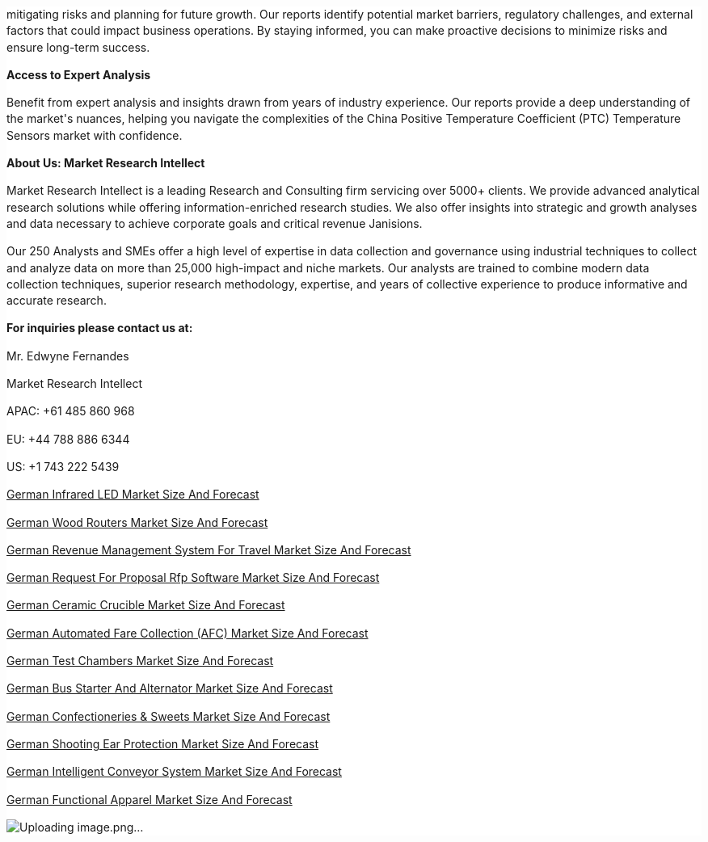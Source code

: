 mitigating risks and planning for future growth. Our reports identify potential market barriers, regulatory challenges, and external factors that could impact business operations. By staying informed, you can make proactive decisions to minimize risks and ensure long-term success.</p><p class="" data-start="2006" data-end="2266"><strong data-start="2006" data-end="2035">Access to Expert Analysis</strong></p><p class="" data-start="2006" data-end="2266">Benefit from expert analysis and insights drawn from years of industry experience. Our reports provide a deep understanding of the market's nuances, helping you navigate the complexities of the China Positive Temperature Coefficient (PTC) Temperature Sensors market with confidence.</p><p><strong><span class="font-[700]">About Us: Market Research Intellect</span></strong></p><p><span class="">Market Research Intellect is a leading Research and Consulting firm servicing over 5000+ clients. We provide advanced analytical research solutions while offering information-enriched research studies.&nbsp;</span>We also offer insights into strategic and growth analyses and data necessary to achieve corporate goals and critical revenue Janisions.</p><p><span class="">Our 250 Analysts and SMEs offer a high level of expertise in data collection and governance using industrial techniques to collect and analyze data on more than 25,000 high-impact and niche markets. Our analysts are trained to combine modern data collection techniques, superior research methodology, expertise, and years of collective experience to produce informative and accurate research.</span></p><p><strong>For inquiries please contact us at:</strong></p><p>Mr. Edwyne Fernandes</p><p>Market Research Intellect</p><p>APAC: +61 485 860 968</p><p>EU: +44 788 886 6344</p><p>US: +1 743 222 5439</p><p><a href="https://github.com/Pragati231998/SalesSurge/blob/main/Infrared-LED-Market/China-Infrared-LED-Market.md">German Infrared LED Market Size And Forecast</a></p><p><a href="https://github.com/Pragati231998/SalesSurge/blob/main/Wood-Routers-Market/China-Wood-Routers-Market.md">German Wood Routers Market Size And Forecast</a></p><p><a href="https://github.com/Pragati231998/SalesSurge/blob/main/Revenue-Management-System-For-Travel-Market/China-Revenue-Management-System-For-Travel-Market.md">German Revenue Management System For Travel Market Size And Forecast</a></p><p><a href="https://github.com/Pragati231998/SalesSurge/blob/main/Request-For-Proposal-Rfp-Software-Market/China-Request-For-Proposal-Rfp-Software-Market.md">German Request For Proposal Rfp Software Market Size And Forecast</a></p><p><a href="https://github.com/Pragati231998/SalesSurge/blob/main/Ceramic-Crucible-Market/China-Ceramic-Crucible-Market.md">German Ceramic Crucible Market Size And Forecast</a></p><p><a href="https://github.com/Pragati231998/SalesSurge/blob/main/Automated-Fare-Collection-(AFC)-Market/China-Automated-Fare-Collection-(AFC)-Market.md">German Automated Fare Collection (AFC) Market Size And Forecast</a></p><p><a href="https://github.com/Pragati231998/SalesSurge/blob/main/Test-Chambers-Market/China-Test-Chambers-Market.md">German Test Chambers Market Size And Forecast</a></p><p><a href="https://github.com/Pragati231998/SalesSurge/blob/main/Bus-Starter-And-Alternator-Market/China-Bus-Starter-And-Alternator-Market.md">German Bus Starter And Alternator Market Size And Forecast</a></p><p><a href="https://github.com/Pragati231998/SalesSurge/blob/main/Confectioneries-&-Sweets-Market/China-Confectioneries-&-Sweets-Market.md">German Confectioneries & Sweets Market Size And Forecast</a></p><p><a href="https://github.com/Pragati231998/SalesSurge/blob/main/Shooting-Ear-Protection-Market/China-Shooting-Ear-Protection-Market.md">German Shooting Ear Protection Market Size And Forecast</a></p><p><a href="https://github.com/Pragati231998/SalesSurge/blob/main/Intelligent-Conveyor-System-Market/China-Intelligent-Conveyor-System-Market.md">German Intelligent Conveyor System Market Size And Forecast</a></p><p><a href="https://github.com/Pragati231998/SalesSurge/blob/main/Functional-Apparel-Market/China-Functional-Apparel-Market.md">German Functional Apparel Market Size And Forecast</a></p>
![Uploading image.png…]()
